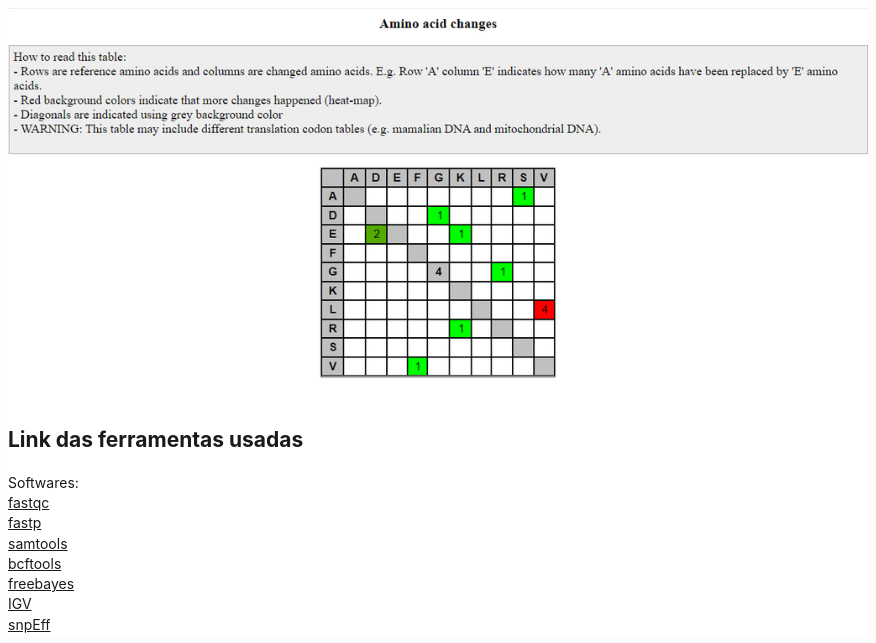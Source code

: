 
![Aminoacid changes](data/snpeff_summary-4.png)


## Link das ferramentas usadas

Softwares:  
[fastqc](https://www.bioinformatics.babraham.ac.uk/projects/fastqc/)  
[fastp](https://github.com/OpenGene/fastp)  
[samtools](http://www.htslib.org/doc/samtools.html)  
[bcftools](https://samtools.github.io/bcftools/bcftools.html)  
[freebayes](https://github.com/freebayes/freebayes)  
[IGV](https://igv.org/)  
[snpEff](http://pcingola.github.io/SnpEff/se_introduction/)  
